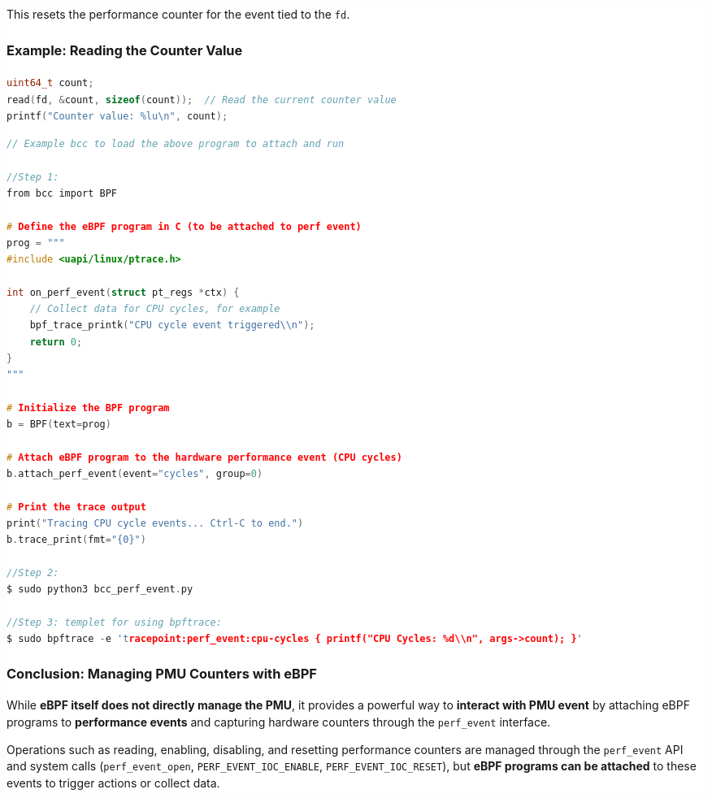 This resets the performance counter for the event tied to the `fd`.

### Example: Reading the Counter Value

```c
uint64_t count;
read(fd, &count, sizeof(count));  // Read the current counter value
printf("Counter value: %lu\n", count);
```

```c
// Example bcc to load the above program to attach and run 

//Step 1:
from bcc import BPF

# Define the eBPF program in C (to be attached to perf event)
prog = """
#include <uapi/linux/ptrace.h>

int on_perf_event(struct pt_regs *ctx) {
    // Collect data for CPU cycles, for example
    bpf_trace_printk("CPU cycle event triggered\\n");
    return 0;
}
"""

# Initialize the BPF program
b = BPF(text=prog)

# Attach eBPF program to the hardware performance event (CPU cycles)
b.attach_perf_event(event="cycles", group=0)

# Print the trace output
print("Tracing CPU cycle events... Ctrl-C to end.")
b.trace_print(fmt="{0}")

//Step 2:
$ sudo python3 bcc_perf_event.py

//Step 3: templet for using bpftrace:
$ sudo bpftrace -e 'tracepoint:perf_event:cpu-cycles { printf("CPU Cycles: %d\\n", args->count); }'
```
### Conclusion: Managing PMU Counters with eBPF

While **eBPF itself does not directly manage the PMU**, it provides a powerful way to **interact with PMU
event** by attaching eBPF programs to **performance events** and capturing hardware counters through the 
`perf_event` interface. 

Operations such as reading, enabling, disabling, and resetting performance counters are managed through the 
`perf_event` API and system calls (`perf_event_open`, `PERF_EVENT_IOC_ENABLE`, `PERF_EVENT_IOC_RESET`), 
but **eBPF programs can be attached** to these events to trigger actions or collect data.
